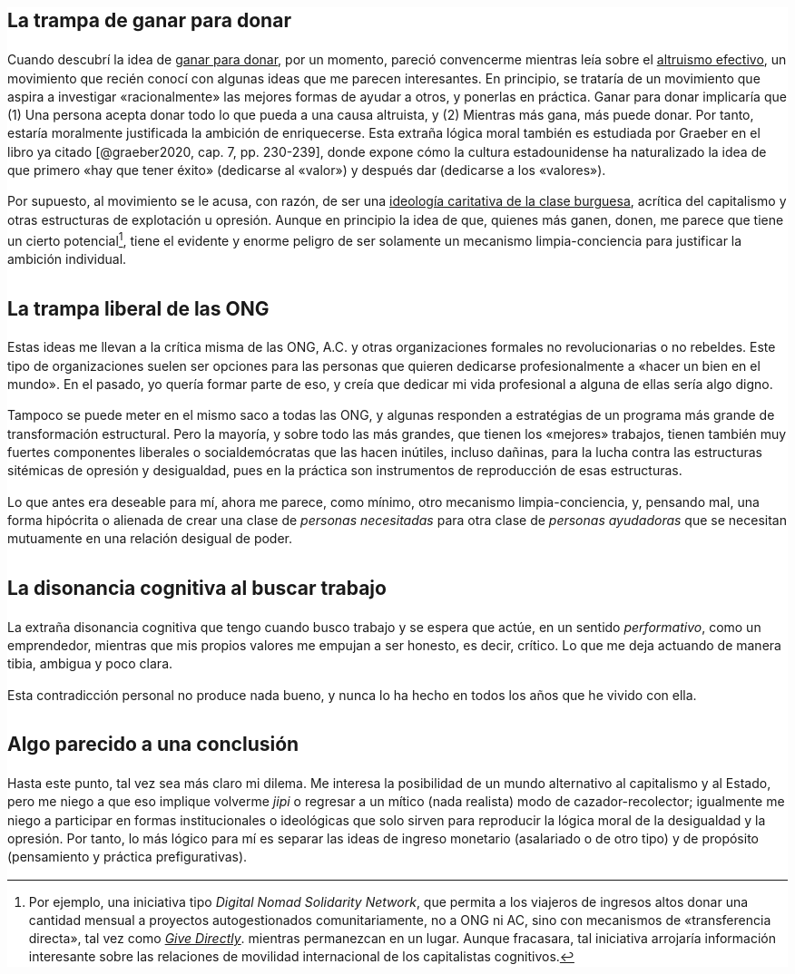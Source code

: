 ## La trampa de ganar para donar

Cuando descubrí la idea de [ganar para donar](https://es.wikipedia.org/wiki/Ganar_para_donar), por un momento, pareció convencerme mientras leía sobre el [altruismo efectivo](https://es.wikipedia.org/wiki/Altruismo_eficaz), un movimiento que recién conocí con algunas ideas que me parecen interesantes. En principio, se trataría de un movimiento que aspira a investigar «racionalmente» las mejores formas de ayudar a otros, y ponerlas en práctica. Ganar para donar implicaría que (1) Una persona acepta donar todo lo que pueda a una causa altruista, y (2) Mientras más gana, más puede donar. Por tanto, estaría moralmente justificada la ambición de enriquecerse. Esta extraña lógica moral también es estudiada por Graeber en el libro ya citado [@graeber2020, cap. 7, pp. 230-239], donde expone cómo la cultura estadounidense ha naturalizado la idea de que primero «hay que tener éxito» (dedicarse al «valor») y después dar (dedicarse a los «valores»).

Por supuesto, al movimiento se le acusa, con razón, de ser una [ideología caritativa de la clase burguesa](https://www.youtube.com/watch?v=jvpGdoKTK_I), acrítica del capitalismo y otras estructuras de explotación u opresión. Aunque en principio la idea de que, quienes más ganen, donen, me parece que tiene un cierto potencial[^2], tiene el evidente y enorme peligro de ser solamente un mecanismo limpia-conciencia para justificar la ambición individual.

[^2]: Por ejemplo, una iniciativa tipo *Digital Nomad Solidarity Network*, que permita a los viajeros de ingresos altos donar una cantidad mensual a proyectos autogestionados comunitariamente, no a ONG ni AC, sino con mecanismos de «transferencia directa», tal vez como [*Give Directly*](https://www.givedirectly.org/). mientras permanezcan en un lugar. Aunque fracasara, tal iniciativa arrojaría información interesante sobre las relaciones de movilidad internacional de los capitalistas cognitivos.

## La trampa liberal de las ONG

Estas ideas me llevan a la crítica misma de las ONG, A.C. y otras organizaciones formales no revolucionarias o no rebeldes. Este tipo de organizaciones suelen ser opciones para las personas que quieren dedicarse profesionalmente a «hacer un bien en el mundo». En el pasado, yo quería formar parte de eso, y creía que dedicar mi vida profesional a alguna de ellas sería algo digno.

Tampoco se puede meter en el mismo saco a todas las ONG, y algunas responden a estratégias de un programa más grande de transformación estructural. Pero la mayoría, y sobre todo las más grandes, que tienen los «mejores» trabajos, tienen también muy fuertes componentes liberales o socialdemócratas que las hacen inútiles, incluso dañinas, para la lucha contra las estructuras sitémicas de opresión y desigualdad, pues en la práctica son instrumentos de reproducción de esas estructuras.

Lo que antes era deseable para mí, ahora me parece, como mínimo, otro mecanismo limpia-conciencia, y, pensando mal, una forma hipócrita o alienada de crear una clase de *personas necesitadas* para otra clase de *personas ayudadoras* que se necesitan mutuamente en una relación desigual de poder.

## La disonancia cognitiva al buscar trabajo

La extraña disonancia cognitiva que tengo cuando busco trabajo y se espera que actúe, en un sentido *performativo*, como un emprendedor, mientras que mis propios valores me empujan a ser honesto, es decir, crítico. Lo que me deja actuando de manera tibia, ambigua y poco clara.

Esta contradicción personal no produce nada bueno, y nunca lo ha hecho en todos los años que he vivido con ella.

## Algo parecido a una conclusión

Hasta este punto, tal vez sea más claro mi dilema. Me interesa la posibilidad de un mundo alternativo al capitalismo y al Estado, pero me niego a que eso implique volverme *jipi* o regresar a un mítico (nada realista) modo de cazador-recolector; igualmente me niego a participar en formas institucionales o ideológicas que solo sirven para reproducir la lógica moral de la desigualdad y la opresión. Por tanto, lo más lógico para mí es separar las ideas de ingreso monetario (asalariado o de otro tipo) y de propósito (pensamiento y práctica prefigurativas).



[^1]: En inglés: *Why are so many Knowledge Workers Quitting?*. Ver Newport, Cal (16/ago/2021). Recuperado de: <https://www.newyorker.com/culture/office-space/why-are-so-many-knowledge-workers-quitting> el 10/abr/2025